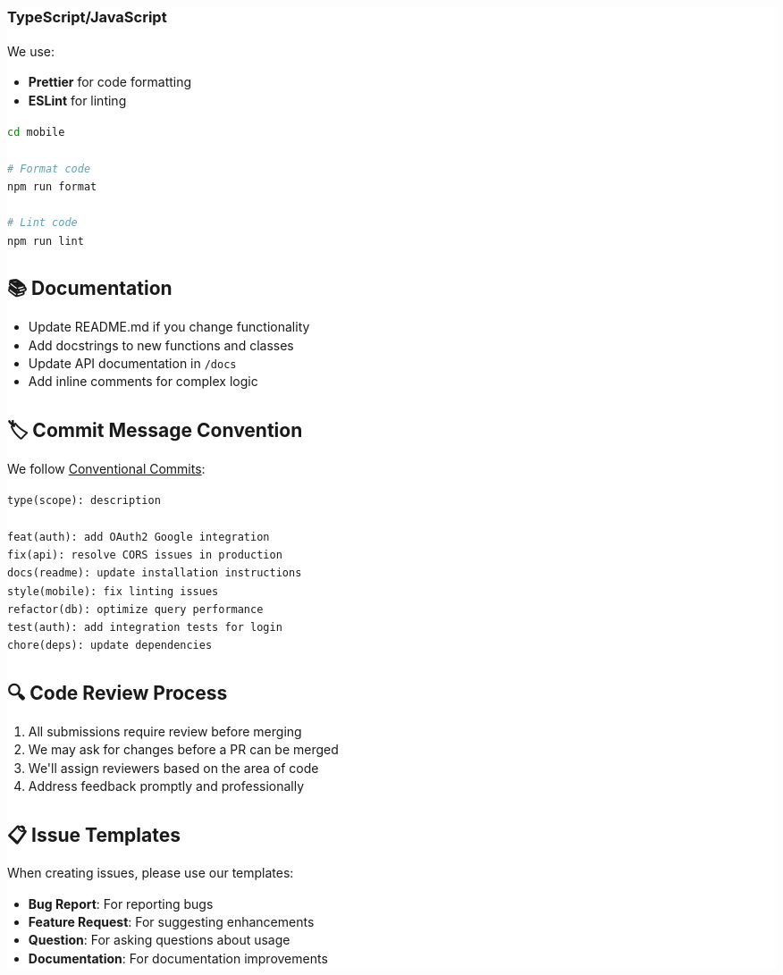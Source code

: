 ### TypeScript/JavaScript

We use:

- **Prettier** for code formatting
- **ESLint** for linting

```bash
cd mobile

# Format code
npm run format

# Lint code
npm run lint
```

## 📚 Documentation

- Update README.md if you change functionality
- Add docstrings to new functions and classes
- Update API documentation in `/docs`
- Add inline comments for complex logic

## 🏷️ Commit Message Convention

We follow [Conventional Commits](https://www.conventionalcommits.org/):

```text
type(scope): description

feat(auth): add OAuth2 Google integration
fix(api): resolve CORS issues in production
docs(readme): update installation instructions
style(mobile): fix linting issues
refactor(db): optimize query performance
test(auth): add integration tests for login
chore(deps): update dependencies
```

## 🔍 Code Review Process

1. All submissions require review before merging
2. We may ask for changes before a PR can be merged
3. We'll assign reviewers based on the area of code
4. Address feedback promptly and professionally

## 📋 Issue Templates

When creating issues, please use our templates:

- **Bug Report**: For reporting bugs
- **Feature Request**: For suggesting enhancements
- **Question**: For asking questions about usage
- **Documentation**: For documentation improvements

